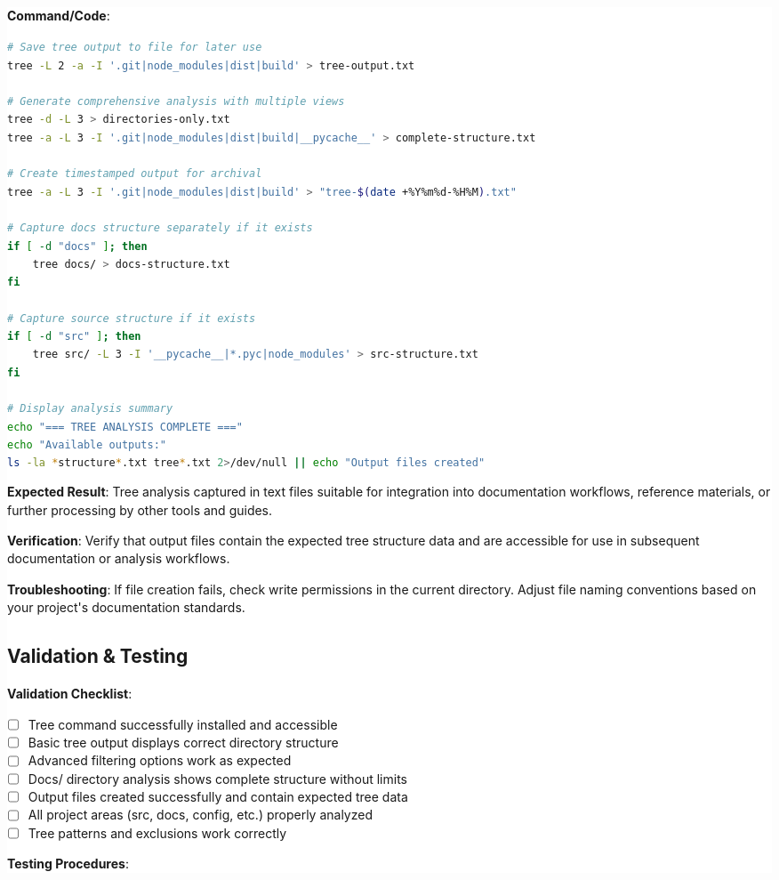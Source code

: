 **Command/Code**:

```bash
# Save tree output to file for later use
tree -L 2 -a -I '.git|node_modules|dist|build' > tree-output.txt

# Generate comprehensive analysis with multiple views
tree -d -L 3 > directories-only.txt
tree -a -L 3 -I '.git|node_modules|dist|build|__pycache__' > complete-structure.txt

# Create timestamped output for archival
tree -a -L 3 -I '.git|node_modules|dist|build' > "tree-$(date +%Y%m%d-%H%M).txt"

# Capture docs structure separately if it exists
if [ -d "docs" ]; then
    tree docs/ > docs-structure.txt
fi

# Capture source structure if it exists
if [ -d "src" ]; then
    tree src/ -L 3 -I '__pycache__|*.pyc|node_modules' > src-structure.txt
fi

# Display analysis summary
echo "=== TREE ANALYSIS COMPLETE ==="
echo "Available outputs:"
ls -la *structure*.txt tree*.txt 2>/dev/null || echo "Output files created"
```

**Expected Result**: Tree analysis captured in text files suitable for integration into documentation workflows, reference materials, or further processing by other tools and guides.

**Verification**: Verify that output files contain the expected tree structure data and are accessible for use in subsequent documentation or analysis workflows.

</step>

**Troubleshooting**: If file creation fails, check write permissions in the current directory. Adjust file naming conventions based on your project's documentation standards.

## Validation & Testing

<validation>

**Validation Checklist**:

- [ ] Tree command successfully installed and accessible
- [ ] Basic tree output displays correct directory structure
- [ ] Advanced filtering options work as expected
- [ ] Docs/ directory analysis shows complete structure without limits
- [ ] Output files created successfully and contain expected tree data
- [ ] All project areas (src, docs, config, etc.) properly analyzed
- [ ] Tree patterns and exclusions work correctly

**Testing Procedures**:
